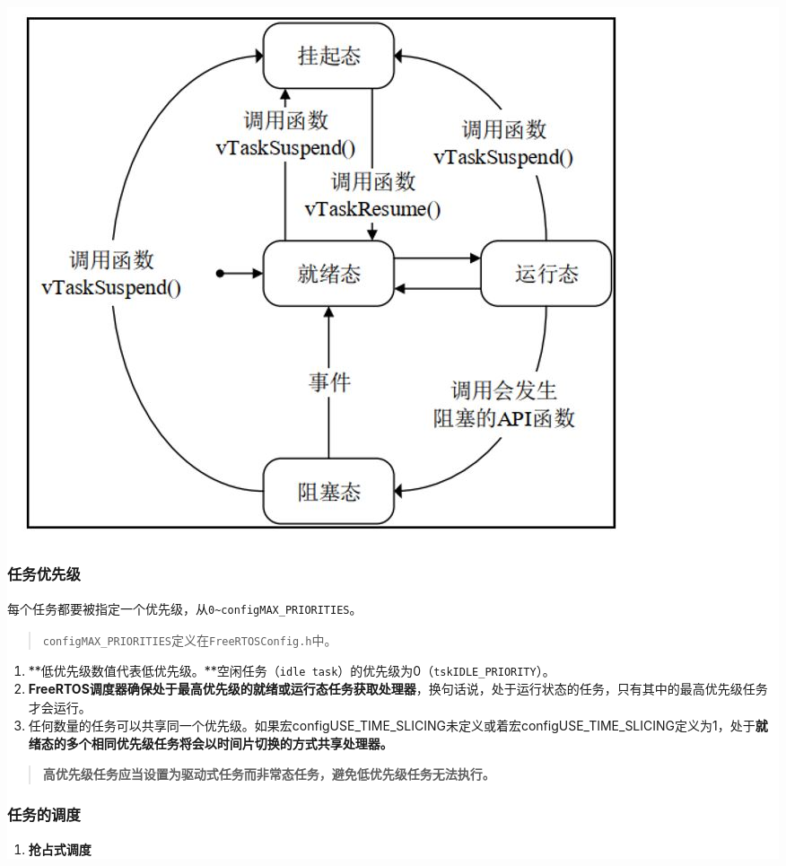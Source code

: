 ![NULL](picture_1.jpg)

### 任务优先级

每个任务都要被指定一个优先级，从`0~configMAX_PRIORITIES`。
> `configMAX_PRIORITIES`定义在`FreeRTOSConfig.h`中。

1. **低优先级数值代表低优先级。**空闲任务（`idle task`）的优先级为0（`tskIDLE_PRIORITY`）。
2. **FreeRTOS调度器确保处于最高优先级的就绪或运行态任务获取处理器**，换句话说，处于运行状态的任务，只有其中的最高优先级任务才会运行。
3. 任何数量的任务可以共享同一个优先级。如果宏configUSE_TIME_SLICING未定义或着宏configUSE_TIME_SLICING定义为1，处于**就绪态的多个相同优先级任务将会以时间片切换的方式共享处理器。**

> **高优先级任务应当设置为驱动式任务而非常态任务，避免低优先级任务无法执行。**

### 任务的调度

1. **抢占式调度** 